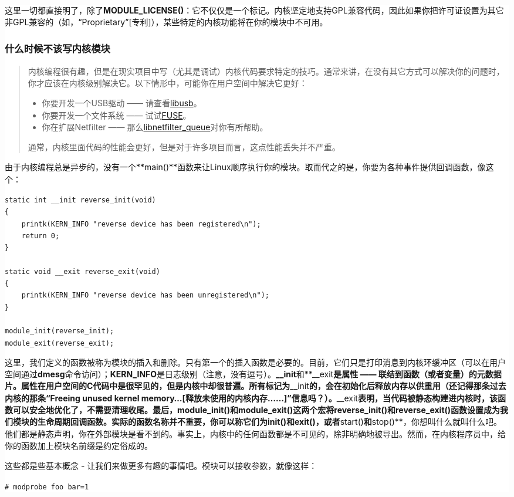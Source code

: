 这里一切都直接明了，除了**MODULE\_LICENSE()**：它不仅仅是一个标记。内核坚定地支持GPL兼容代码，因此如果你把许可证设置为其它非GPL兼容的（如，“Proprietary”[专利]），某些特定的内核功能将在你的模块中不可用。


### 什么时候不该写内核模块



> 
> 内核编程很有趣，但是在现实项目中写（尤其是调试）内核代码要求特定的技巧。通常来讲，在没有其它方式可以解决你的问题时，你才应该在内核级别解决它。以下情形中，可能你在用户空间中解决它更好：
> 
> 
> * 你要开发一个USB驱动 —— 请查看[libusb](http://www.libusb.org/)。
> * 你要开发一个文件系统 —— 试试[FUSE](http://fuse.sf.net/)。
> * 你在扩展Netfilter —— 那么[libnetfilter\_queue](http://www.linuxvoice.com/be-a-kernel-hacker/www.netfilter.org/projects/libnetfilter_queue)对你有所帮助。
> 
> 
> 通常，内核里面代码的性能会更好，但是对于许多项目而言，这点性能丢失并不严重。
> 
> 
> 


由于内核编程总是异步的，没有一个**main()**函数来让Linux顺序执行你的模块。取而代之的是，你要为各种事件提供回调函数，像这个：



```
static int __init reverse_init(void)
{
    printk(KERN_INFO "reverse device has been registered\n");
    return 0;
}

static void __exit reverse_exit(void)
{
    printk(KERN_INFO "reverse device has been unregistered\n");
}

module_init(reverse_init);
module_exit(reverse_exit);

```

这里，我们定义的函数被称为模块的插入和删除。只有第一个的插入函数是必要的。目前，它们只是打印消息到内核环缓冲区（可以在用户空间通过**dmesg**命令访问）；**KERN\_INFO**是日志级别（注意，没有逗号）。**\_\_init**和**\_\_exit**是属性 —— 联结到函数（或者变量）的元数据片。属性在用户空间的C代码中是很罕见的，但是内核中却很普遍。所有标记为**\_\_init**的，会在初始化后释放内存以供重用（还记得那条过去内核的那条“Freeing unused kernel memory…[释放未使用的内核内存……]”信息吗？）。**\_\_exit**表明，当代码被静态构建进内核时，该函数可以安全地优化了，不需要清理收尾。最后，**module\_init()**和**module\_exit()**这两个宏将**reverse\_init()**和**reverse\_exit()**函数设置成为我们模块的生命周期回调函数。实际的函数名称并不重要，你可以称它们为**init()**和**exit()**，或者**start()**和**stop()**，你想叫什么就叫什么吧。他们都是静态声明，你在外部模块是看不到的。事实上，内核中的任何函数都是不可见的，除非明确地被导出。然而，在内核程序员中，给你的函数加上模块名前缀是约定俗成的。


这些都是些基本概念 - 让我们来做更多有趣的事情吧。模块可以接收参数，就像这样：



```
# modprobe foo bar=1

```
